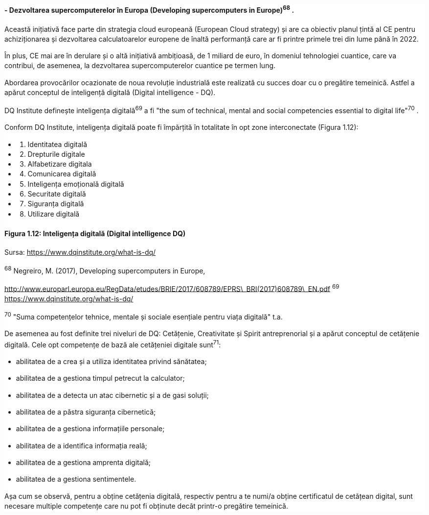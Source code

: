#### - Dezvoltarea supercomputerelor în Europa (Developing supercomputers in Europe)<sup>68</sup> .

Această inițiativă face parte din strategia cloud europeană (European Cloud strategy) și are ca obiectiv planul țintă al CE pentru achiziționarea și dezvoltarea calculatoarelor europene de înaltă performanță care ar fi printre primele trei din lume până în 2022.

În plus, CE mai are în derulare și o altă inițiativă ambițioasă, de 1 miliard de euro, în domeniul tehnologiei cuantice, care va contribui, de asemenea, la dezvoltarea supercomputerelor cuantice pe termen lung.

Abordarea provocărilor ocazionate de noua revoluție industrială este realizată cu succes doar cu o pregătire temeinică. Astfel a apărut conceptul de inteligență digitală (Digital intelligence - DQ).

DQ Institute definește inteligența digitală<sup>69</sup> a fi "the sum of technical, mental and social competencies essential to digital life"<sup>70</sup> .

Conform DQ Institute, inteligența digitală poate fi împărțită în totalitate în opt zone interconectate (Figura 1.12):

- 1. Identitatea digitală
- 2. Drepturile digitale
- 3. Alfabetizare digitala
- 4. Comunicarea digitală
- 5. Inteligența emoțională digitală
- 6. Securitate digitală
- 7. Siguranța digitală
- 8. Utilizare digitală

#### Figura 1.12: Inteligența digitală (Digital intelligence DQ)

Sursa: https://www.dqinstitute.org/what-is-dq/

<sup>68</sup> Negreiro, M. (2017), Developing supercomputers in Europe,

http://www.europarl.europa.eu/RegData/etudes/BRIE/2017/608789/EPRS\_BRI(2017)608789\_EN.pdf <sup>69</sup> https://www.dqinstitute.org/what-is-dq/

<sup>70</sup> "Suma competențelor tehnice, mentale și sociale esențiale pentru viața digitală" t.a.

De asemenea au fost definite trei niveluri de DQ: Cetățenie, Creativitate și Spirit antreprenorial și a apărut conceptul de cetățenie digitală. Cele opt competențe de bază ale cetățeniei digitale sunt<sup>71</sup>:

- abilitatea de a crea și a utiliza identitatea privind sănătatea;

- abilitatea de a gestiona timpul petrecut la calculator;
- abilitatea de a detecta un atac cibernetic și a de gasi soluții;
- abilitatea de a păstra siguranța cibernetică;
- abilitatea de a gestiona informațiile personale;
- abilitatea de a identifica informația reală;
- abilitatea de a gestiona amprenta digitală;
- abilitatea de a gestiona sentimentele.

Așa cum se observă, pentru a obține cetățenia digitală, respectiv pentru a te numi/a obține certificatul de cetățean digital, sunt necesare multiple competențe care nu pot fi obținute decât printr-o pregătire temeinică.
